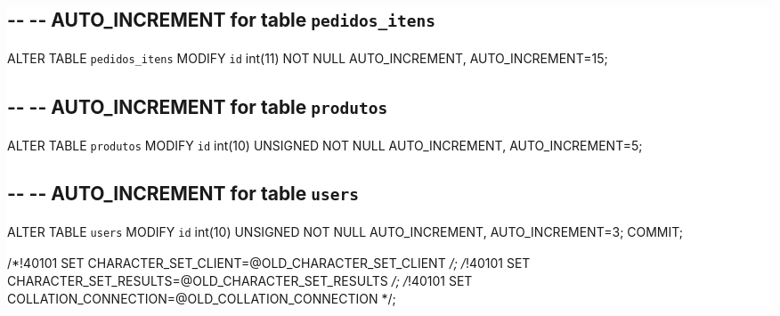--
-- AUTO_INCREMENT for table `pedidos_itens`
--
ALTER TABLE `pedidos_itens`
  MODIFY `id` int(11) NOT NULL AUTO_INCREMENT, AUTO_INCREMENT=15;

--
-- AUTO_INCREMENT for table `produtos`
--
ALTER TABLE `produtos`
  MODIFY `id` int(10) UNSIGNED NOT NULL AUTO_INCREMENT, AUTO_INCREMENT=5;

--
-- AUTO_INCREMENT for table `users`
--
ALTER TABLE `users`
  MODIFY `id` int(10) UNSIGNED NOT NULL AUTO_INCREMENT, AUTO_INCREMENT=3;
COMMIT;

/*!40101 SET CHARACTER_SET_CLIENT=@OLD_CHARACTER_SET_CLIENT */;
/*!40101 SET CHARACTER_SET_RESULTS=@OLD_CHARACTER_SET_RESULTS */;
/*!40101 SET COLLATION_CONNECTION=@OLD_COLLATION_CONNECTION */;
